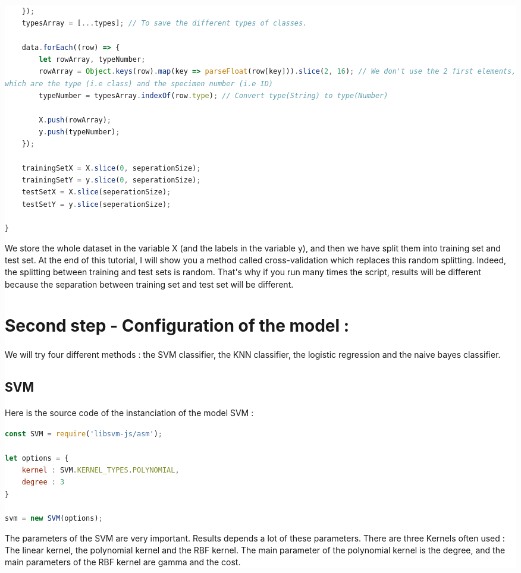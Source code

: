 ```javascript
    });
    typesArray = [...types]; // To save the different types of classes.

    data.forEach((row) => {
        let rowArray, typeNumber;
        rowArray = Object.keys(row).map(key => parseFloat(row[key])).slice(2, 16); // We don't use the 2 first elements, which are the type (i.e class) and the specimen number (i.e ID)
        typeNumber = typesArray.indexOf(row.type); // Convert type(String) to type(Number)

        X.push(rowArray);
        y.push(typeNumber);
    });

    trainingSetX = X.slice(0, seperationSize);
    trainingSetY = y.slice(0, seperationSize);
    testSetX = X.slice(seperationSize);
    testSetY = y.slice(seperationSize);

}
``` 

We store the whole dataset in the variable X (and the labels in the variable y), and then we have split them into training set and test set. At the end of this tutorial, I will show you a method called cross-validation which replaces this random splitting. Indeed, the splitting between training and test sets is random. That's why if you run many times the script, results will be different because the separation between training set and test set will be different.

Second step - Configuration of the model :
==========================================

We will try four different methods : the SVM classifier, the KNN classifier, the logistic regression and the naive bayes classifier.

SVM
---

Here is the source code of the instanciation of the model SVM :

```javascript
const SVM = require('libsvm-js/asm');

let options = {
    kernel : SVM.KERNEL_TYPES.POLYNOMIAL,
    degree : 3
}

svm = new SVM(options);
```

The parameters of the SVM are very important. Results depends a lot of these parameters. There are three Kernels often used : The linear kernel, the polynomial kernel and the RBF kernel. The main parameter of the polynomial kernel is the degree, and the main parameters of the RBF kernel are gamma and the cost.

